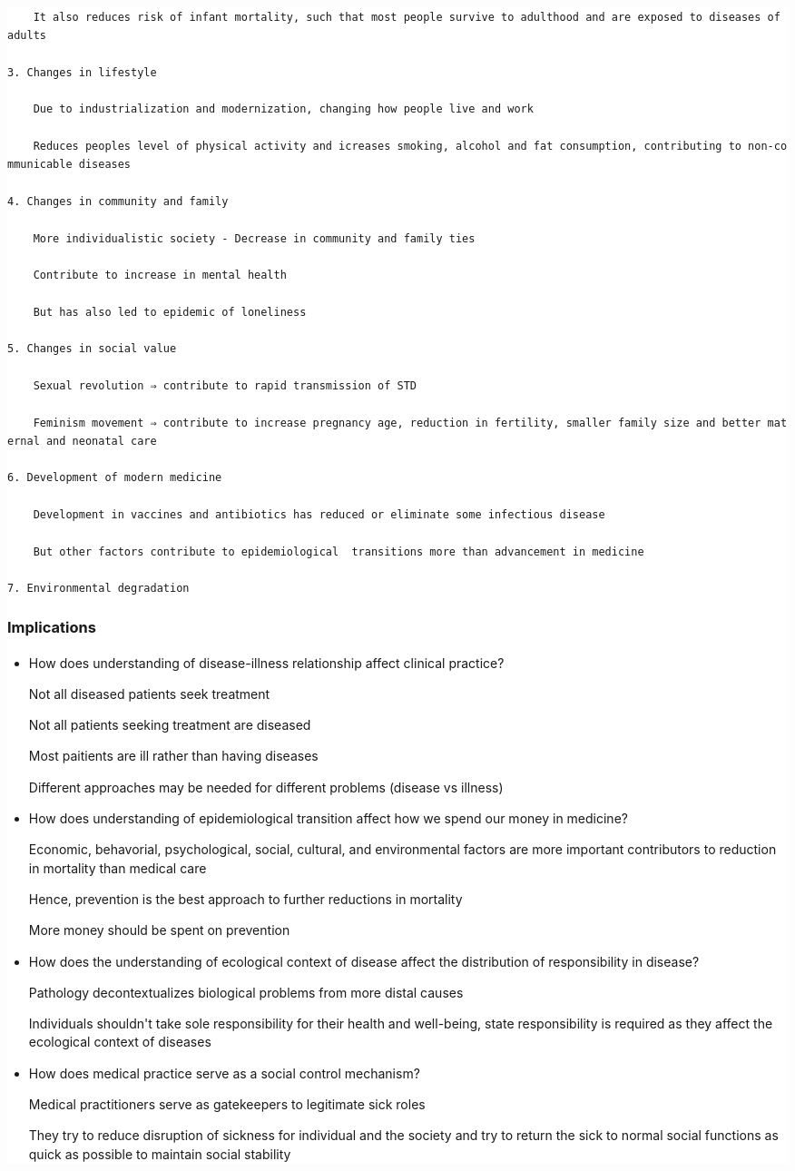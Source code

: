         It also reduces risk of infant mortality, such that most people survive to adulthood and are exposed to diseases of adults
        
    3. Changes in lifestyle
        
        Due to industrialization and modernization, changing how people live and work
        
        Reduces peoples level of physical activity and icreases smoking, alcohol and fat consumption, contributing to non-communicable diseases
        
    4. Changes in community and family
        
        More individualistic society - Decrease in community and family ties
        
        Contribute to increase in mental health
        
        But has also led to epidemic of loneliness
        
    5. Changes in social value
        
        Sexual revolution ⇒ contribute to rapid transmission of STD
        
        Feminism movement ⇒ contribute to increase pregnancy age, reduction in fertility, smaller family size and better maternal and neonatal care
        
    6. Development of modern medicine
        
        Development in vaccines and antibiotics has reduced or eliminate some infectious disease
        
        But other factors contribute to epidemiological  transitions more than advancement in medicine
        
    7. Environmental degradation

### Implications

- How does understanding of disease-illness relationship affect clinical practice?
    
    Not all diseased patients seek treatment
    
    Not all patients seeking treatment are diseased
    
    Most paitients are ill rather than having diseases
    
    Different approaches may be needed for different problems (disease vs illness)
    
- How does understanding of epidemiological transition affect how we spend our money in medicine?
    
    Economic, behavorial, psychological, social, cultural, and environmental factors are more important contributors to reduction in mortality than medical care
    
    Hence, prevention is the best approach to further reductions in mortality
    
    More money should be spent on prevention
    
- How does the understanding of ecological context of disease affect the distribution of responsibility in disease?
    
    Pathology decontextualizes biological problems from more distal causes
    
    Individuals shouldn't take sole responsibility for their health and well-being, state responsibility is required as they affect the ecological context of diseases
    
- How does medical practice serve as a social control mechanism?
    
    Medical practitioners serve as gatekeepers to legitimate sick roles
    
    They try to reduce disruption of sickness for individual and the society and try to return the sick to normal social functions as quick as possible to maintain social stability